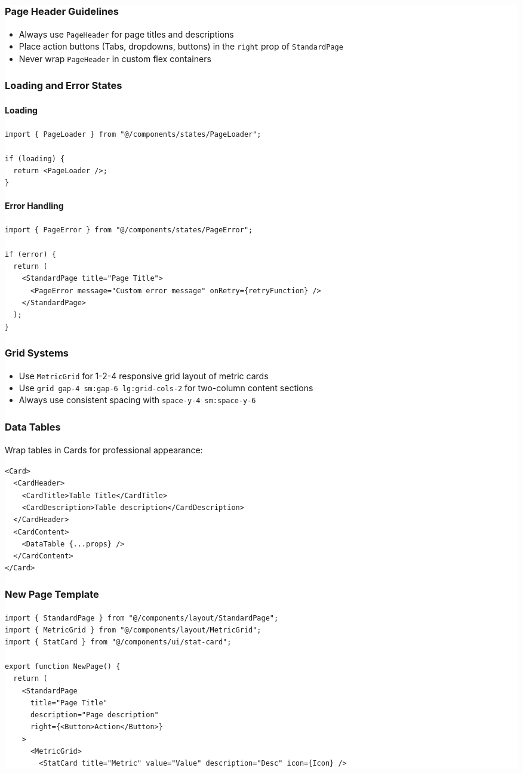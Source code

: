 ### Page Header Guidelines
- Always use `PageHeader` for page titles and descriptions
- Place action buttons (Tabs, dropdowns, buttons) in the `right` prop of `StandardPage`
- Never wrap `PageHeader` in custom flex containers

### Loading and Error States

#### Loading
```tsx
import { PageLoader } from "@/components/states/PageLoader";

if (loading) {
  return <PageLoader />;
}
```

#### Error Handling
```tsx
import { PageError } from "@/components/states/PageError";

if (error) {
  return (
    <StandardPage title="Page Title">
      <PageError message="Custom error message" onRetry={retryFunction} />
    </StandardPage>
  );
}
```

### Grid Systems
- Use `MetricGrid` for 1-2-4 responsive grid layout of metric cards
- Use `grid gap-4 sm:gap-6 lg:grid-cols-2` for two-column content sections
- Always use consistent spacing with `space-y-4 sm:space-y-6`

### Data Tables
Wrap tables in Cards for professional appearance:

```tsx
<Card>
  <CardHeader>
    <CardTitle>Table Title</CardTitle>
    <CardDescription>Table description</CardDescription>
  </CardHeader>
  <CardContent>
    <DataTable {...props} />
  </CardContent>
</Card>
```

### New Page Template
```tsx
import { StandardPage } from "@/components/layout/StandardPage";
import { MetricGrid } from "@/components/layout/MetricGrid";
import { StatCard } from "@/components/ui/stat-card";

export function NewPage() {
  return (
    <StandardPage
      title="Page Title"
      description="Page description"
      right={<Button>Action</Button>}
    >
      <MetricGrid>
        <StatCard title="Metric" value="Value" description="Desc" icon={Icon} />
```